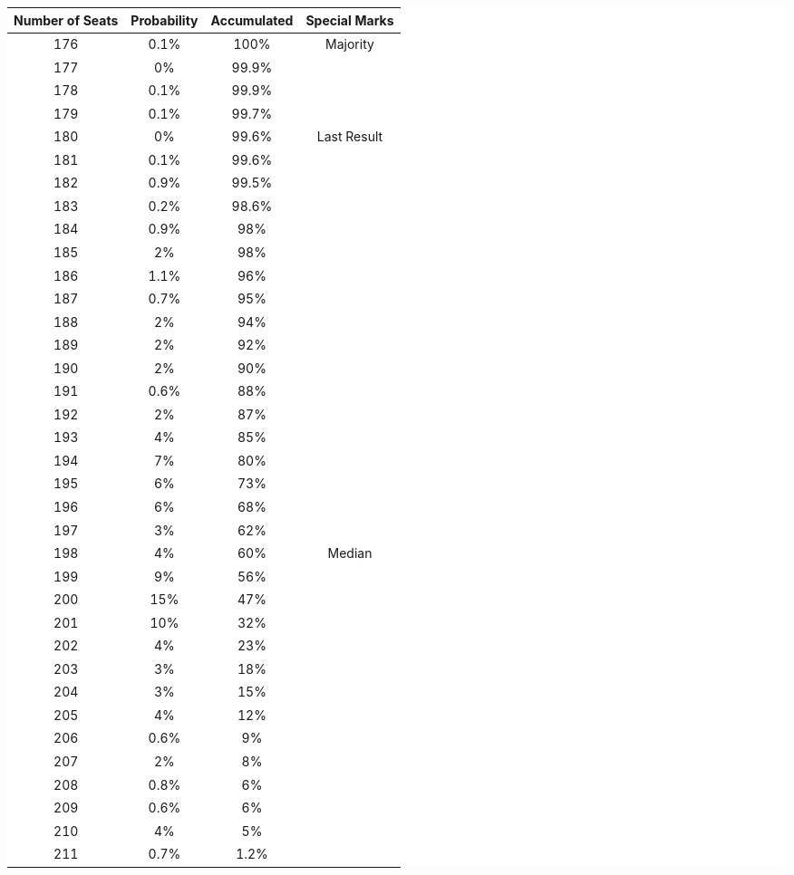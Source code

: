 | Number of Seats | Probability | Accumulated | Special Marks |
|:---------------:|:-----------:|:-----------:|:-------------:|
| 176 | 0.1% | 100% | Majority |
| 177 | 0% | 99.9% |  |
| 178 | 0.1% | 99.9% |  |
| 179 | 0.1% | 99.7% |  |
| 180 | 0% | 99.6% | Last Result |
| 181 | 0.1% | 99.6% |  |
| 182 | 0.9% | 99.5% |  |
| 183 | 0.2% | 98.6% |  |
| 184 | 0.9% | 98% |  |
| 185 | 2% | 98% |  |
| 186 | 1.1% | 96% |  |
| 187 | 0.7% | 95% |  |
| 188 | 2% | 94% |  |
| 189 | 2% | 92% |  |
| 190 | 2% | 90% |  |
| 191 | 0.6% | 88% |  |
| 192 | 2% | 87% |  |
| 193 | 4% | 85% |  |
| 194 | 7% | 80% |  |
| 195 | 6% | 73% |  |
| 196 | 6% | 68% |  |
| 197 | 3% | 62% |  |
| 198 | 4% | 60% | Median |
| 199 | 9% | 56% |  |
| 200 | 15% | 47% |  |
| 201 | 10% | 32% |  |
| 202 | 4% | 23% |  |
| 203 | 3% | 18% |  |
| 204 | 3% | 15% |  |
| 205 | 4% | 12% |  |
| 206 | 0.6% | 9% |  |
| 207 | 2% | 8% |  |
| 208 | 0.8% | 6% |  |
| 209 | 0.6% | 6% |  |
| 210 | 4% | 5% |  |
| 211 | 0.7% | 1.2% |  |